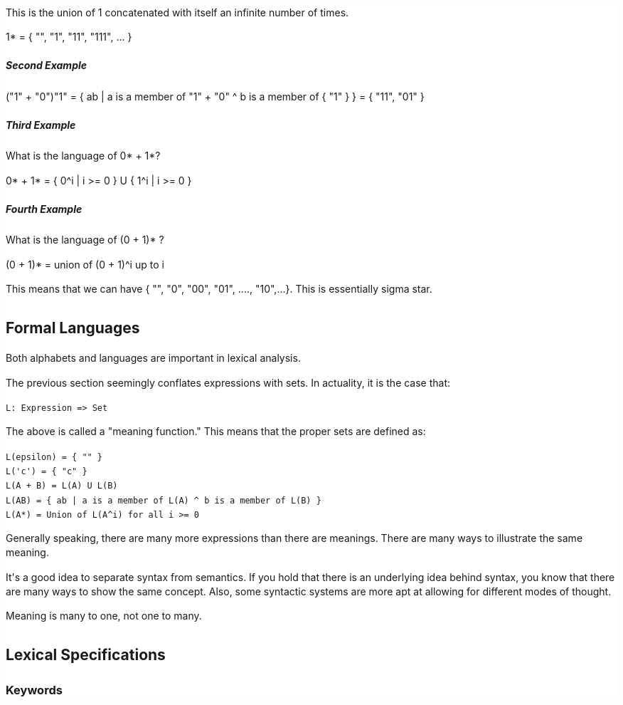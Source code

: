 This is the union of 1 concatenated with itself an infinite number of times.

1* = { "", "1", "11", "111", ... }

##### Second Example

("1" + "0")"1" = { ab | a is a member of "1" + "0" ^ b is a member of { "1" } } = { "11", "01" }

##### Third Example

What is the language of 0* + 1*?

0* + 1* = { 0^i | i >= 0 } U { 1^i | i >= 0 }

##### Fourth Example

What is the language of (0 + 1)* ?

(0 + 1)* = union of (0 + 1)^i up to i

This means that we can have { "", "0", "00", "01", ...., "10",...}.
This is essentially sigma star.

## Formal Languages

Both alphabets and languages are important in lexical analysis.

The previous section seemingly conflates expressions with sets.
In actuality, it is the case that:

```
L: Expression => Set
```

The above is called a "meaning function."
This means that the proper sets are defined as:

```
L(epsilon) = { "" }
L('c') = { "c" }
L(A + B) = L(A) U L(B)
L(AB) = { ab | a is a member of L(A) ^ b is a member of L(B) }
L(A*) = Union of L(A^i) for all i >= 0
```

Generally speaking, there are many more expressions than there are meanings.
There are many ways to illustrate the same meaning.

It's a good idea to separate syntax from semantics.
If you hold that there is an underlying idea behind syntax, you know that there are many ways to show the same concept.
Also, some syntactic systems are more apt at allowing for different modes of thought.

Meaning is many to one, not one to many.

## Lexical Specifications

### Keywords
